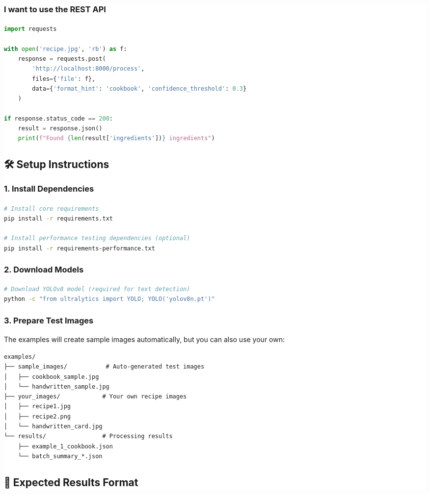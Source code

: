 ### I want to use the REST API
```python
import requests

with open('recipe.jpg', 'rb') as f:
    response = requests.post(
        'http://localhost:8000/process',
        files={'file': f},
        data={'format_hint': 'cookbook', 'confidence_threshold': 0.3}
    )

if response.status_code == 200:
    result = response.json()
    print(f"Found {len(result['ingredients'])} ingredients")
```

## 🛠️ Setup Instructions

### 1. Install Dependencies
```bash
# Install core requirements
pip install -r requirements.txt

# Install performance testing dependencies (optional)
pip install -r requirements-performance.txt
```

### 2. Download Models
```bash
# Download YOLOv8 model (required for text detection)
python -c "from ultralytics import YOLO; YOLO('yolov8n.pt')"
```

### 3. Prepare Test Images
The examples will create sample images automatically, but you can also use your own:

```
examples/
├── sample_images/           # Auto-generated test images
│   ├── cookbook_sample.jpg
│   └── handwritten_sample.jpg
├── your_images/            # Your own recipe images
│   ├── recipe1.jpg
│   ├── recipe2.png
│   └── handwritten_card.jpg
└── results/                # Processing results
    ├── example_1_cookbook.json
    └── batch_summary_*.json
```

## 📝 Expected Results Format
